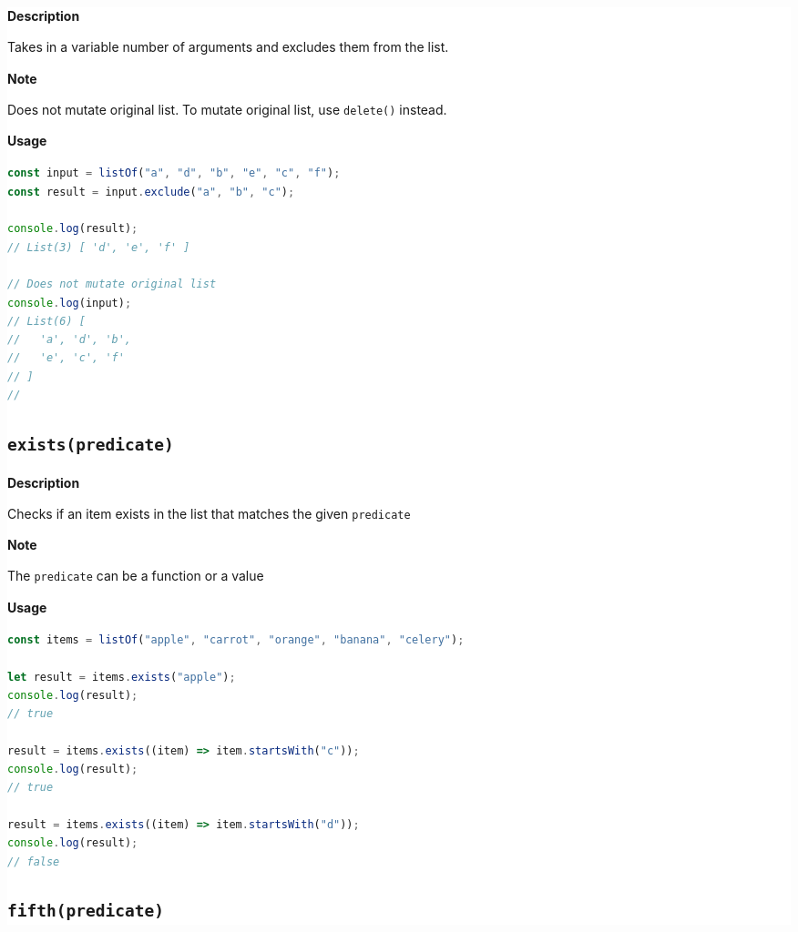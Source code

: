 **Description**

Takes in a variable number of arguments and excludes them from the list.

**Note**

Does not mutate original list. To mutate original list, use `delete()` instead.

**Usage**

```js
const input = listOf("a", "d", "b", "e", "c", "f");
const result = input.exclude("a", "b", "c");

console.log(result);
// List(3) [ 'd', 'e', 'f' ]

// Does not mutate original list
console.log(input);
// List(6) [
//   'a', 'd', 'b',
//   'e', 'c', 'f'
// ]
//
```

## `exists(predicate)`

**Description**

Checks if an item exists in the list that matches the given `predicate`

**Note**

The `predicate` can be a function or a value

**Usage**

```js
const items = listOf("apple", "carrot", "orange", "banana", "celery");

let result = items.exists("apple");
console.log(result);
// true

result = items.exists((item) => item.startsWith("c"));
console.log(result);
// true

result = items.exists((item) => item.startsWith("d"));
console.log(result);
// false
```

## `fifth(predicate)`

